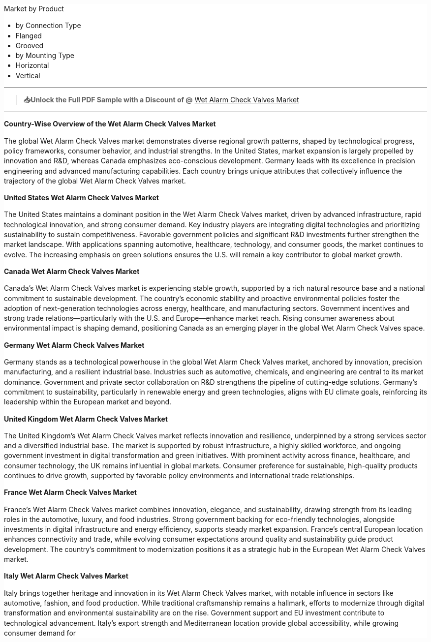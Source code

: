 Market by Product</h3><ul><li>by Connection Type</li><li>Flanged</li><li>Grooved</li><li>by Mounting Type</li><li>Horizontal</li><li>Vertical</li></ul></p><hr /><blockquote><p><strong>📥Unlock the Full PDF Sample with a Discount of @</strong> <a href="https://www.marketresearchintellect.com/ask-for-discount/?rid=522274&amp;utm_source=Github-April&amp;utm_medium=026">Wet Alarm Check Valves Market</a></p></blockquote><hr /><p class="" data-start="217" data-end="261"><strong data-start="217" data-end="261">Country-Wise Overview of the Wet Alarm Check Valves Market</strong></p><p class="" data-start="263" data-end="774">The global Wet Alarm Check Valves market demonstrates diverse regional growth patterns, shaped by technological progress, policy frameworks, consumer behavior, and industrial strengths. In the United States, market expansion is largely propelled by innovation and R&amp;D, whereas Canada emphasizes eco-conscious development. Germany leads with its excellence in precision engineering and advanced manufacturing capabilities. Each country brings unique attributes that collectively influence the trajectory of the global Wet Alarm Check Valves market.</p><p class="" data-start="776" data-end="1421"><strong data-start="776" data-end="805">United States Wet Alarm Check Valves Market</strong></p><p class="" data-start="776" data-end="1421">The United States maintains a dominant position in the Wet Alarm Check Valves market, driven by advanced infrastructure, rapid technological innovation, and strong consumer demand. Key industry players are integrating digital technologies and prioritizing sustainability to sustain competitiveness. Favorable government policies and significant R&amp;D investments further strengthen the market landscape. With applications spanning automotive, healthcare, technology, and consumer goods, the market continues to evolve. The increasing emphasis on green solutions ensures the U.S. will remain a key contributor to global market growth.</p><p class="" data-start="1423" data-end="2019"><strong data-start="1423" data-end="1445">Canada Wet Alarm Check Valves Market</strong></p><p class="" data-start="1423" data-end="2019">Canada&rsquo;s Wet Alarm Check Valves market is experiencing stable growth, supported by a rich natural resource base and a national commitment to sustainable development. The country&rsquo;s economic stability and proactive environmental policies foster the adoption of next-generation technologies across energy, healthcare, and manufacturing sectors. Government incentives and strong trade relations&mdash;particularly with the U.S. and Europe&mdash;enhance market reach. Rising consumer awareness about environmental impact is shaping demand, positioning Canada as an emerging player in the global Wet Alarm Check Valves space.</p><p class="" data-start="2021" data-end="2591"><strong data-start="2021" data-end="2044">Germany Wet Alarm Check Valves Market</strong></p><p class="" data-start="2021" data-end="2591">Germany stands as a technological powerhouse in the global Wet Alarm Check Valves market, anchored by innovation, precision manufacturing, and a resilient industrial base. Industries such as automotive, chemicals, and engineering are central to its market dominance. Government and private sector collaboration on R&amp;D strengthens the pipeline of cutting-edge solutions. Germany&rsquo;s commitment to sustainability, particularly in renewable energy and green technologies, aligns with EU climate goals, reinforcing its leadership within the European market and beyond.</p><p class="" data-start="2593" data-end="3221"><strong data-start="2593" data-end="2623">United Kingdom Wet Alarm Check Valves Market</strong></p><p class="" data-start="2593" data-end="3221">The United Kingdom&rsquo;s Wet Alarm Check Valves market reflects innovation and resilience, underpinned by a strong services sector and a diversified industrial base. The market is supported by robust infrastructure, a highly skilled workforce, and ongoing government investment in digital transformation and green initiatives. With prominent activity across finance, healthcare, and consumer technology, the UK remains influential in global markets. Consumer preference for sustainable, high-quality products continues to drive growth, supported by favorable policy environments and international trade relationships.</p><p class="" data-start="3223" data-end="3838"><strong data-start="3223" data-end="3245">France Wet Alarm Check Valves Market</strong></p><p class="" data-start="3223" data-end="3838">France&rsquo;s Wet Alarm Check Valves market combines innovation, elegance, and sustainability, drawing strength from its leading roles in the automotive, luxury, and food industries. Strong government backing for eco-friendly technologies, alongside investments in digital infrastructure and energy efficiency, supports steady market expansion. France&rsquo;s central European location enhances connectivity and trade, while evolving consumer expectations around quality and sustainability guide product development. The country&rsquo;s commitment to modernization positions it as a strategic hub in the European Wet Alarm Check Valves market.</p><p class="" data-start="3840" data-end="4422"><strong data-start="3840" data-end="3861">Italy Wet Alarm Check Valves Market</strong></p><p class="" data-start="3840" data-end="4422">Italy brings together heritage and innovation in its Wet Alarm Check Valves market, with notable influence in sectors like automotive, fashion, and food production. While traditional craftsmanship remains a hallmark, efforts to modernize through digital transformation and environmental sustainability are on the rise. Government support and EU investment contribute to technological advancement. Italy&rsquo;s export strength and Mediterranean location provide global accessibility, while growing consumer demand for